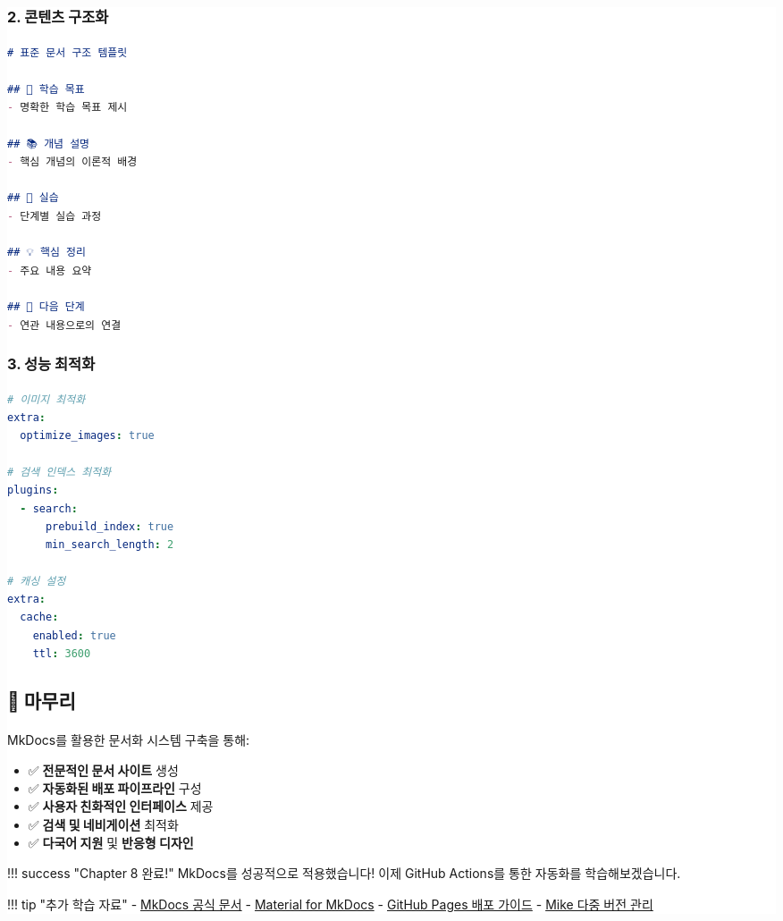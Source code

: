 ### 2. 콘텐츠 구조화

```markdown
# 표준 문서 구조 템플릿

## 🎯 학습 목표
- 명확한 학습 목표 제시

## 📚 개념 설명
- 핵심 개념의 이론적 배경

## 🚀 실습
- 단계별 실습 과정

## 💡 핵심 정리
- 주요 내용 요약

## 🔗 다음 단계
- 연관 내용으로의 연결
```

### 3. 성능 최적화

```yaml title="성능 최적화 설정"
# 이미지 최적화
extra:
  optimize_images: true
  
# 검색 인덱스 최적화
plugins:
  - search:
      prebuild_index: true
      min_search_length: 2
      
# 캐싱 설정
extra:
  cache:
    enabled: true
    ttl: 3600
```

## 🏁 마무리

MkDocs를 활용한 문서화 시스템 구축을 통해:

- ✅ **전문적인 문서 사이트** 생성
- ✅ **자동화된 배포 파이프라인** 구성
- ✅ **사용자 친화적인 인터페이스** 제공
- ✅ **검색 및 네비게이션** 최적화
- ✅ **다국어 지원** 및 **반응형 디자인**

!!! success "Chapter 8 완료!"
    MkDocs를 성공적으로 적용했습니다! 
    이제 GitHub Actions를 통한 자동화를 학습해보겠습니다.

!!! tip "추가 학습 자료"
    - [MkDocs 공식 문서](https://www.mkdocs.org/)
    - [Material for MkDocs](https://squidfunk.github.io/mkdocs-material/)
    - [GitHub Pages 배포 가이드](https://docs.github.com/en/pages)
    - [Mike 다중 버전 관리](https://github.com/jimporter/mike)